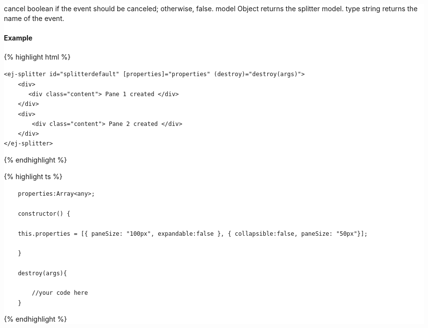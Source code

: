 </thead>
<tbody>
<tr>
<td class="name">
cancel</td>
<td class="type"><span class="param-type">boolean</span></td>
<td class="description">if the event should be canceled; otherwise, false.</td>
</tr>
<tr>
<td class="name">
model</td>
<td class="type"><ts ref="ej.Splitter.Model"/><span class="param-type">Object</span></td>
<td class="description">returns the splitter model.</td>
</tr>
<tr>
<td class="name">
type</td>
<td class="type"><span class="param-type">string</span></td>
<td class="description">returns the name of the event.</td>
</tr>
</tbody>
</table>
</td>
</tr>
</tbody>
</table>




#### Example

{% highlight html %}

    <ej-splitter id="splitterdefault" [properties]="properties" (destroy)="destroy(args)">
        <div>
           <div class="content"> Pane 1 created </div>
        </div>
        <div>
            <div class="content"> Pane 2 created </div>
        </div>
    </ej-splitter>


{% endhighlight %}


{% highlight ts %}

        properties:Array<any>;

        constructor() {

        this.properties = [{ paneSize: "100px", expandable:false }, { collapsible:false, paneSize: "50px"}];

        }

        destroy(args){

            //your code here
        }
  
{% endhighlight %}
